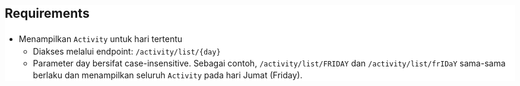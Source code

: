 ## Requirements

- Menampilkan `Activity` untuk hari tertentu
  - Diakses melalui endpoint: `/activity/list/{day}`
  - Parameter day bersifat case-insensitive. Sebagai contoh, `/activity/list/FRIDAY` dan `/activity/list/frIDaY` sama-sama berlaku dan menampilkan seluruh `Activity` pada hari Jumat (Friday).

</div>

